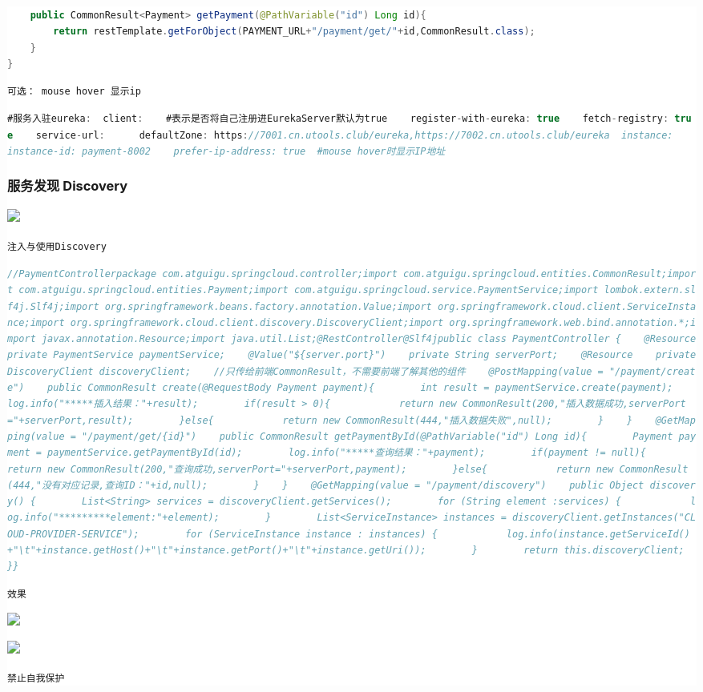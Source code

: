 ```java
    public CommonResult<Payment> getPayment(@PathVariable("id") Long id){
        return restTemplate.getForObject(PAYMENT_URL+"/payment/get/"+id,CommonResult.class);
    }
}
```

`可选： mouse hover 显示ip`

```java
#服务入驻eureka:  client:    #表示是否将自己注册进EurekaServer默认为true    register-with-eureka: true    fetch-registry: true    service-url:      defaultZone: https://7001.cn.utools.club/eureka,https://7002.cn.utools.club/eureka  instance:    instance-id: payment-8002    prefer-ip-address: true  #mouse hover时显示IP地址
```

### 服务发现 Discovery

![](https://cdn.jsdelivr.net/gh/18476305640/typora@master/img/image-20210417182416549.png)

`注入与使用Discovery`

```java
//PaymentControllerpackage com.atguigu.springcloud.controller;import com.atguigu.springcloud.entities.CommonResult;import com.atguigu.springcloud.entities.Payment;import com.atguigu.springcloud.service.PaymentService;import lombok.extern.slf4j.Slf4j;import org.springframework.beans.factory.annotation.Value;import org.springframework.cloud.client.ServiceInstance;import org.springframework.cloud.client.discovery.DiscoveryClient;import org.springframework.web.bind.annotation.*;import javax.annotation.Resource;import java.util.List;@RestController@Slf4jpublic class PaymentController {    @Resource    private PaymentService paymentService;    @Value("${server.port}")    private String serverPort;    @Resource    private DiscoveryClient discoveryClient;    //只传给前端CommonResult，不需要前端了解其他的组件    @PostMapping(value = "/payment/create")    public CommonResult create(@RequestBody Payment payment){        int result = paymentService.create(payment);        log.info("*****插入结果："+result);        if(result > 0){            return new CommonResult(200,"插入数据成功,serverPort="+serverPort,result);        }else{            return new CommonResult(444,"插入数据失败",null);        }    }    @GetMapping(value = "/payment/get/{id}")    public CommonResult getPaymentById(@PathVariable("id") Long id){        Payment payment = paymentService.getPaymentById(id);        log.info("*****查询结果："+payment);        if(payment != null){            return new CommonResult(200,"查询成功,serverPort="+serverPort,payment);        }else{            return new CommonResult(444,"没有对应记录,查询ID："+id,null);        }    }    @GetMapping(value = "/payment/discovery")    public Object discovery() {        List<String> services = discoveryClient.getServices();        for (String element :services) {            log.info("*********element:"+element);        }        List<ServiceInstance> instances = discoveryClient.getInstances("CLOUD-PROVIDER-SERVICE");        for (ServiceInstance instance : instances) {            log.info(instance.getServiceId()+"\t"+instance.getHost()+"\t"+instance.getPort()+"\t"+instance.getUri());        }        return this.discoveryClient;    }}
```

`效果`

![](https://cdn.jsdelivr.net/gh/18476305640/typora@master/img/image-20210417175651591.png)

![](https://cdn.jsdelivr.net/gh/18476305640/typora@master/img/image-20210417175612544.png)

`禁止自我保护`
